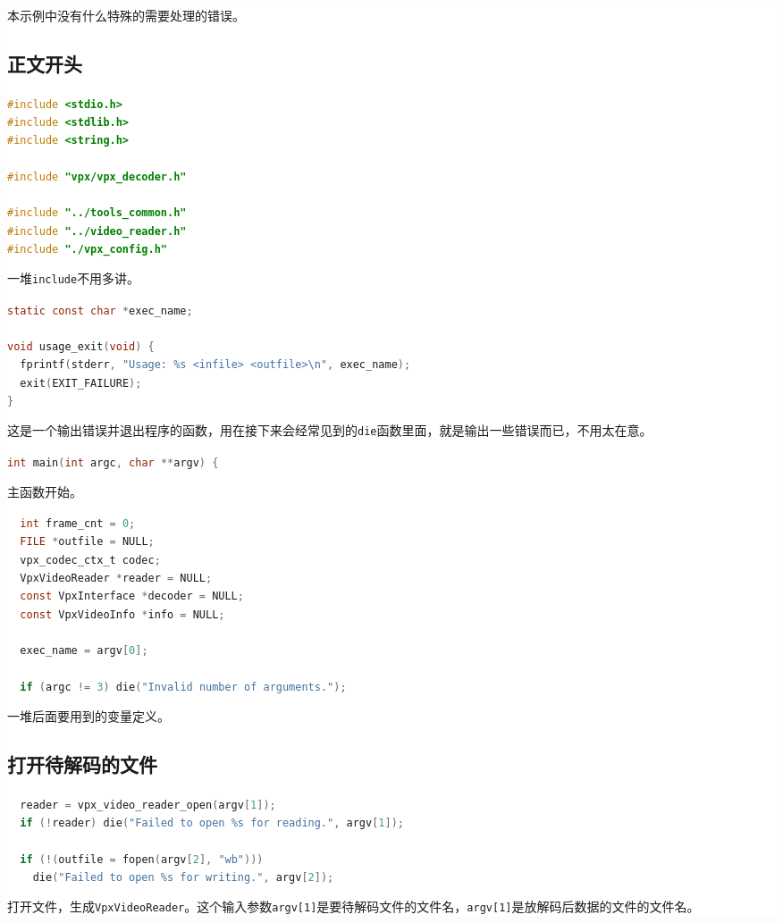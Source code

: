 本示例中没有什么特殊的需要处理的错误。

## 正文开头

```c
#include <stdio.h>
#include <stdlib.h>
#include <string.h>

#include "vpx/vpx_decoder.h"

#include "../tools_common.h"
#include "../video_reader.h"
#include "./vpx_config.h"
```
一堆`include`不用多讲。

```c
static const char *exec_name;

void usage_exit(void) {
  fprintf(stderr, "Usage: %s <infile> <outfile>\n", exec_name);
  exit(EXIT_FAILURE);
}
```
这是一个输出错误并退出程序的函数，用在接下来会经常见到的`die`函数里面，就是输出一些错误而已，不用太在意。

```c
int main(int argc, char **argv) {
```
主函数开始。

```c
  int frame_cnt = 0;
  FILE *outfile = NULL;
  vpx_codec_ctx_t codec;
  VpxVideoReader *reader = NULL;
  const VpxInterface *decoder = NULL;
  const VpxVideoInfo *info = NULL;

  exec_name = argv[0];

  if (argc != 3) die("Invalid number of arguments.");
```
一堆后面要用到的变量定义。

## 打开待解码的文件

```c
  reader = vpx_video_reader_open(argv[1]);
  if (!reader) die("Failed to open %s for reading.", argv[1]);

  if (!(outfile = fopen(argv[2], "wb")))
    die("Failed to open %s for writing.", argv[2]);
```
打开文件，生成`VpxVideoReader`。这个输入参数`argv[1]`是要待解码文件的文件名，`argv[1]`是放解码后数据的文件的文件名。
